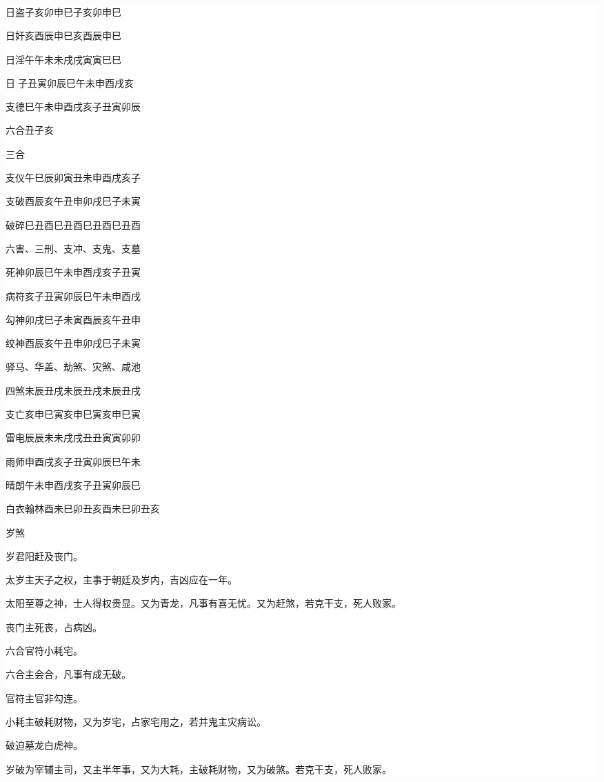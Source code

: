 日盗子亥卯申巳子亥卯申巳

日奸亥酉辰申巳亥酉辰申巳

日淫午午未未戌戌寅寅巳巳

日 子丑寅卯辰巳午未申酉戌亥

支德巳午未申酉戌亥子丑寅卯辰

六合丑子亥

三合

支仪午巳辰卯寅丑未申酉戌亥子

支破酉辰亥午丑申卯戌巳子未寅

破碎巳丑酉巳丑酉巳丑酉巳丑酉

六害、三刑、支冲、支鬼、支墓

死神卯辰巳午未申酉戌亥子丑寅

病符亥子丑寅卯辰巳午未申酉戌

勾神卯戌巳子未寅酉辰亥午丑申

绞神酉辰亥午丑申卯戌巳子未寅

驿马、华盖、劫煞、灾煞、咸池

四煞未辰丑戌未辰丑戌未辰丑戌

支亡亥申巳寅亥申巳寅亥申巳寅

雷电辰辰未未戌戌丑丑寅寅卯卯

雨师申酉戌亥子丑寅卯辰巳午未

晴朗午未申酉戌亥子丑寅卯辰巳

白衣翰林酉未巳卯丑亥酉未巳卯丑亥

岁煞

岁君阳赶及丧门。

太岁主天子之权，主事于朝廷及岁内，吉凶应在一年。

太阳至尊之神，士人得权贵显。又为青龙，凡事有喜无忧。又为赶煞，若克干支，死人败家。

丧门主死丧，占病凶。

六合官符小耗宅。

六合主会合，凡事有成无破。

官符主官非勾连。

小耗主破耗财物，又为岁宅，占家宅用之，若并鬼主灾病讼。

破迫墓龙白虎神。

岁破为宰辅主司，又主半年事，又为大耗，主破耗财物，又为破煞。若克干支，死人败家。
